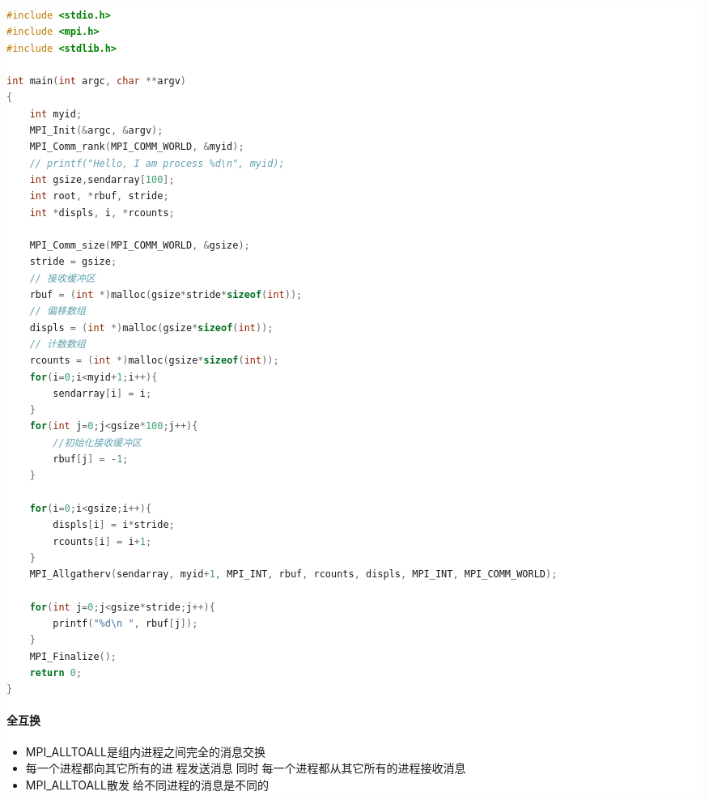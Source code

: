 

```c
#include <stdio.h>
#include <mpi.h>
#include <stdlib.h>

int main(int argc, char **argv)
{
    int myid;
	MPI_Init(&argc, &argv);
    MPI_Comm_rank(MPI_COMM_WORLD, &myid);
    // printf("Hello, I am process %d\n", myid);
    int gsize,sendarray[100];
    int root, *rbuf, stride;
    int *displs, i, *rcounts;

    MPI_Comm_size(MPI_COMM_WORLD, &gsize);
    stride = gsize;
    // 接收缓冲区
    rbuf = (int *)malloc(gsize*stride*sizeof(int));
    // 偏移数组
    displs = (int *)malloc(gsize*sizeof(int));
    // 计数数组
    rcounts = (int *)malloc(gsize*sizeof(int));
    for(i=0;i<myid+1;i++){
        sendarray[i] = i;
    }
    for(int j=0;j<gsize*100;j++){
        //初始化接收缓冲区
        rbuf[j] = -1;
    }

    for(i=0;i<gsize;i++){
        displs[i] = i*stride;
        rcounts[i] = i+1;
    }
    MPI_Allgatherv(sendarray, myid+1, MPI_INT, rbuf, rcounts, displs, MPI_INT, MPI_COMM_WORLD);

    for(int j=0;j<gsize*stride;j++){
        printf("%d\n ", rbuf[j]);
    }
	MPI_Finalize();
	return 0;
}

```



#### 全互换

- MPI_ALLTOALL是组内进程之间完全的消息交换
- 每一个进程都向其它所有的进 程发送消息  同时 每一个进程都从其它所有的进程接收消息
- MPI_ALLTOALL散发 给不同进程的消息是不同的
